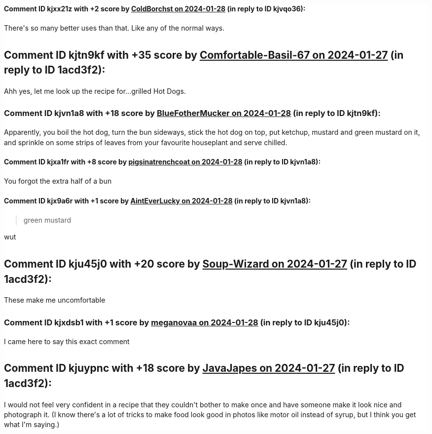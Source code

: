 #### Comment ID kjxx21z with +2 score by [ColdBorchst on 2024-01-28](https://www.reddit.com/r/instacart/comments/1acd3f2/instacart_is_using_poorlymade_aigenerated_photos/kjxx21z/) (in reply to ID kjvqo36):
There's so many better uses than that. Like any of the normal ways.

## Comment ID kjtn9kf with +35 score by [Comfortable-Basil-67 on 2024-01-27](https://www.reddit.com/r/instacart/comments/1acd3f2/instacart_is_using_poorlymade_aigenerated_photos/kjtn9kf/) (in reply to ID 1acd3f2):
Ahh yes, let me look up the recipe for…grilled Hot Dogs.

### Comment ID kjvn1a8 with +18 score by [BlueFotherMucker on 2024-01-28](https://www.reddit.com/r/instacart/comments/1acd3f2/instacart_is_using_poorlymade_aigenerated_photos/kjvn1a8/) (in reply to ID kjtn9kf):
Apparently, you boil the hot dog, turn the bun sideways, stick the hot dog on top, put ketchup, mustard and green mustard on it, and sprinkle on some strips of leaves from your favourite houseplant and serve chilled.

#### Comment ID kjxa1fr with +8 score by [pigsinatrenchcoat on 2024-01-28](https://www.reddit.com/r/instacart/comments/1acd3f2/instacart_is_using_poorlymade_aigenerated_photos/kjxa1fr/) (in reply to ID kjvn1a8):
You forgot the extra half of a bun

#### Comment ID kjx9a6r with +1 score by [AintEverLucky on 2024-01-28](https://www.reddit.com/r/instacart/comments/1acd3f2/instacart_is_using_poorlymade_aigenerated_photos/kjx9a6r/) (in reply to ID kjvn1a8):
> green mustard

wut

## Comment ID kju45j0 with +20 score by [Soup-Wizard on 2024-01-27](https://www.reddit.com/r/instacart/comments/1acd3f2/instacart_is_using_poorlymade_aigenerated_photos/kju45j0/) (in reply to ID 1acd3f2):
These make me uncomfortable

### Comment ID kjxdsb1 with +1 score by [meganovaa on 2024-01-28](https://www.reddit.com/r/instacart/comments/1acd3f2/instacart_is_using_poorlymade_aigenerated_photos/kjxdsb1/) (in reply to ID kju45j0):
I came here to say this exact comment

## Comment ID kjuypnc with +18 score by [JavaJapes on 2024-01-27](https://www.reddit.com/r/instacart/comments/1acd3f2/instacart_is_using_poorlymade_aigenerated_photos/kjuypnc/) (in reply to ID 1acd3f2):
I would not feel very confident in a recipe that they couldn't bother to make once and have someone make it look nice and photograph it. (I know there's a lot of tricks to make food look good in photos like motor oil instead of syrup, but I think you get what I'm saying.)
